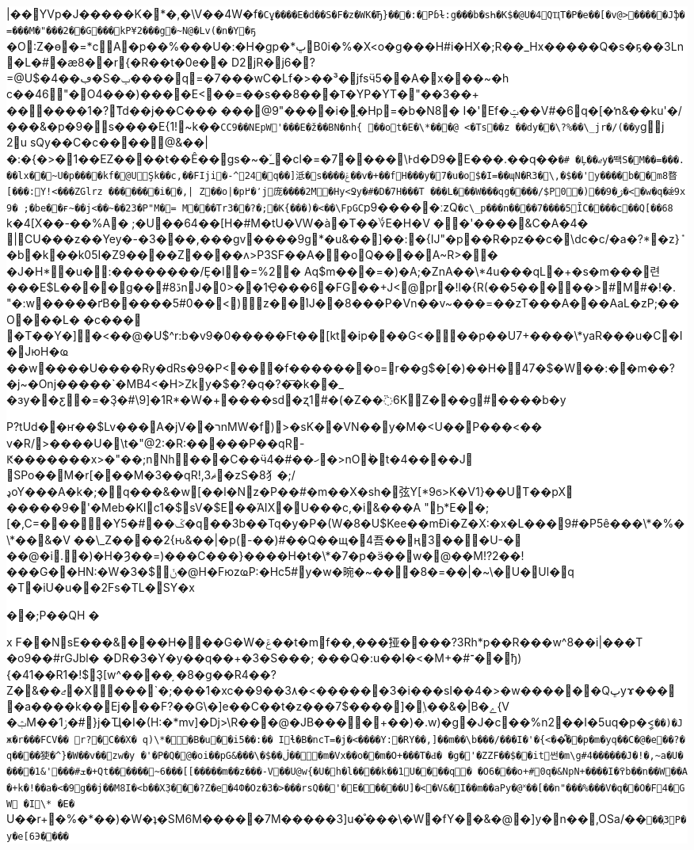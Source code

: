  |��YVp�J� ����K�\*�,�\V��4W�f`�Cұ����E�d��S�F�z�WK�Ђ}���:�Pɓɫ:g���b�sҺ�K$�@U�4QҴT�P�e��[�v@>�����Jֆ�=���M�"���2��G���kP¥2���ց�~N@�Lv(�n�Y�ҕ` �O:Z�ө�=\*cA�p��%���U�:�H�gp�\*ڀB0i�%�X<o�g���H#i�HX�;R��\_Hx�����Q�s�ҕ��3Ln� L�#�ӕ8��r{�R��t�0e��
D2jR�j6�?
=@U$�4��ڢ�S�ݕ����q=�7���wC�Lf �>��³�jfsӵ5��A�x�� �~�h c��46"�O4���)����E<��=��s��ߠ���8�YP�YT�"�� 3��+
��̅����1�?T͌d��j��C��� ���@9"����i�֑�Hp=�b�N8�
I�'Ef�ݓ��V#�6q�[�ŉ&��ku'�/���&�p�9�s����E{1!~k��`CC9��NEpW'���E�ž��BN�nh{
��ot�E�\*���@ <�Ts��z
��dy��\?%��\_jr�/(��y`gj
2u
sQy��C�c����@&��|�:�{�>�1��EZ����t�� Ê��gs�~�֒\_�cl�=�7����\Ͱd�D9�E���.��q��`�#
�Ļ��ޖy�뙉S�M��=���.��lx��~U�p����kf�@UŞk��c,��FIji�-^24�q��]泜�s����ݝ��v�+��fH���y�7�u�o$�I=��պN�R3�\,�$��'y����b��݋m8暓[���:Y!<���ZGlrz
�������i�� ,|
Z��o|�p٬�߂j庞����2M�Hy<Ջy�#�D�7H���T ���L���W���qց����/$P0�)��ژ�9�<�w� q�ǽ9x9�
;�be��ғ~��j<��~��23�P"M�=
M���Tr3��?�;�K{���)�<��\FpGCֹ`p9�����ːzQ`�c\_p���n����7����5ȊC����c��Q[��68`k�4[X��-��%A�
;�U��64��[H�#M�t U�VW�à�T��؇E �H�V
��'����׎&C�A�4� |CU���z��Yey�-�3���,���gv����9g\*�u&��]��:�{IJ"�p��R�pz��c�\dc�c/�a�?\* �z}݊�b�k��k05I�Z9����Z����ʌ>P3SF��A��oQ����A~R>�� �J�H\*�u�:��������/Ȩ�I�=%2�
Aq$m���=�)�A;�ZnA��\*4u���qL�+�s�m���련���E$L����g��#ڐ8nJ�0>��1Ҿ���6�FG��+J <@pr�!l�{R(��5��֐���>#M#�!�.
"� :w���� �ґB�����5#0��<)z��֜Ĳ��8���P�Vn��v~���=��zT���A���AaL�zP;��O���L�  �c��� �T��Y�]�<��@�U$^r:b�v9�0�����Ft��[kt�ip���G<� ��p��U7+����\* yaR���u�C�I�JюH�ҩ ��w����U����Ry�dRs�9�P<���f�������o=r��g$�[�)��H�47�$�W��:��m��?�j~�Onj�����`� MB4<�H>Zky�$�?�q�?�͞�k��\_
�ɜy��ƹ�=�Ҙ�#\9]�1R\*�W�+����sd�ʐ1#�(�Z��߳6KZ���g#����b�y
 
 P?tUd��ҥ��$Lv���A�jV��רnMW�fܸ)>�sK��VN��y �M�<U��P���<�� 
v�R/>����U�\t�"@2:�R:�����P��qR -Ԟ�������x>�"��;nNh� ��C��ӵ4�#��ހ�>nOܑ�t�4 ����J SPo�ަ�M�r[���M�3��qR!,3ޡ�zS�8犭�;/ ډoY���A�k�;��ٰq���&�w[��l�Nz�P��#�m��X�sh�弦Y[\*9ϭ>K�V1 }��UT��pX �����9�'�Meb�KIc1�$sV�$E��ΆIX�U���c,�i&���A "Ϧ\*E��;[�,C=����Yػ��#�5�q��3b��Tq�y�P�(W�8 �U$Kee��mÐi�Z�X:�x�L���9#�P5ê���\*�%�\*��&�V ��\_Z����2{ԋ&��|�p(-��)#��Q��щ�4吾��ң3���U-� ��@�i.�)�H�Ȝ��=)���C���}����H�t�\*�7�p�ӭ��w�@��M!?2��!���G��HN:�W�3�$ݩ�@H�FюzҩP:�Hc٘5#y�w�晼�~���8�=��|�~\�U�Ul�q �T�iU�u��2Fs�TL�SY�x
 
 ��;P��QH
�
 
 
 x 
F��NsE���&���H���G�W�ݝ��t�mf��\,���֕挜����?3Rh\*p��R���w^8��i|���T
�o9��#rGJbl� �DR�3�Y�y��q��+�3�S���; ���Q�:u��I�<�M+�#־�񆎤�ђ){�41��R1�!$Ҙ[w^����֣ �8�ց��R4��?Z�&��ޖ�X���`�;���1�xc��9��3۸�<������3�i���sI��4�>�w������Qڀyɤ��� �a��� �k��Ej���F?��G\�]e��C��t�z���7$����]�ۭ\��&�|B�ے{V �ݑM��ݫ1�#}j�Ҵ�I�(H:�\*mv]�Dj>\R���@�JB����+��)�.w)�g�J�c��%n2��I�5uq�p�ީ<`��)�Jж�r���FCV��
r?�C��X�
q)\*��B�u��i5��:�� Iɬ�B�ncT=�j�<����Y:�RY��,]��m��\b���/���I�'�{<��͌��p�m�yq��C�@�e��?�q��߻��㹬�^}�W��v��zw�y
�'�P�Q�@�oi��рG&���\�$��ڷ���m�Vx��o��m�O+���T�Ԁ�
�g�'�ZZF��$��it썬�m\g#4������J�!�,~a�U�����ܫ#���'&1�+Qt������~6���[[�����m��z���-V��U@w{�U�h� l����k��1U����q�
�O6���o+#0q�&NpN+����I�߉b��n��W��A�+k�!��a�<�9g��j��M8I�<b��X݂3���?Z�e�4Փ�Oz �3�>���rsQ��'�E�����U]�<�V&�I��m��aPy�@˟��[��n"���%���V�q��O�F4�GW
�I\* �E�`U��r+�%�\*��)�W�ʇ�SM6M�����7M�����3]u�̊���\�W�fY��&�@�]y�n� �,OSa/��`��֤3P�y�e[6Э����`
 